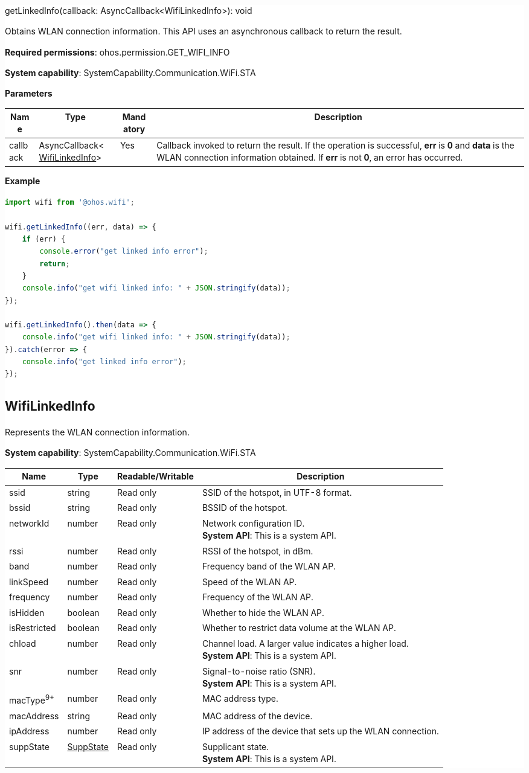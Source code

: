 getLinkedInfo(callback: AsyncCallback&lt;WifiLinkedInfo&gt;): void

Obtains WLAN connection information. This API uses an asynchronous callback to return the result.

**Required permissions**: ohos.permission.GET_WIFI_INFO

**System capability**: SystemCapability.Communication.WiFi.STA

**Parameters**

| Name| Type| Mandatory| Description|
| -------- | -------- | -------- | -------- |
| callback | AsyncCallback&lt;[WifiLinkedInfo](#wifilinkedinfo)&gt; | Yes| Callback invoked to return the result. If the operation is successful, **err** is **0** and **data** is the WLAN connection information obtained. If **err** is not **0**, an error has occurred.|

**Example**
  ```js
  import wifi from '@ohos.wifi';
  
  wifi.getLinkedInfo((err, data) => {
      if (err) {
          console.error("get linked info error");
          return;
      }
      console.info("get wifi linked info: " + JSON.stringify(data));
  });
  
  wifi.getLinkedInfo().then(data => {
      console.info("get wifi linked info: " + JSON.stringify(data));
  }).catch(error => {
      console.info("get linked info error");
  });
  ```


## WifiLinkedInfo

Represents the WLAN connection information.

**System capability**: SystemCapability.Communication.WiFi.STA

| Name| Type| Readable/Writable| Description|
| -------- | -------- | -------- | -------- |
| ssid | string | Read only| SSID of the hotspot, in UTF-8 format.|
| bssid | string | Read only| BSSID of the hotspot.|
| networkId | number | Read only| Network configuration ID.<br> **System API**: This is a system API.|
| rssi | number | Read only| RSSI of the hotspot, in dBm.|
| band | number | Read only| Frequency band of the WLAN AP.|
| linkSpeed | number | Read only| Speed of the WLAN AP.|
| frequency | number | Read only| Frequency of the WLAN AP.|
| isHidden | boolean | Read only| Whether to hide the WLAN AP.|
| isRestricted | boolean | Read only| Whether to restrict data volume at the WLAN AP.|
| chload | number | Read only| Channel load. A larger value indicates a higher load.<br> **System API**: This is a system API.|
| snr | number | Read only| Signal-to-noise ratio (SNR).<br> **System API**: This is a system API.|
| macType<sup>9+</sup> | number | Read only| MAC address type.|
| macAddress | string | Read only| MAC address of the device.|
| ipAddress | number | Read only| IP address of the device that sets up the WLAN connection.|
| suppState | [SuppState](#suppstate) | Read only| Supplicant state.<br> **System API**: This is a system API.|